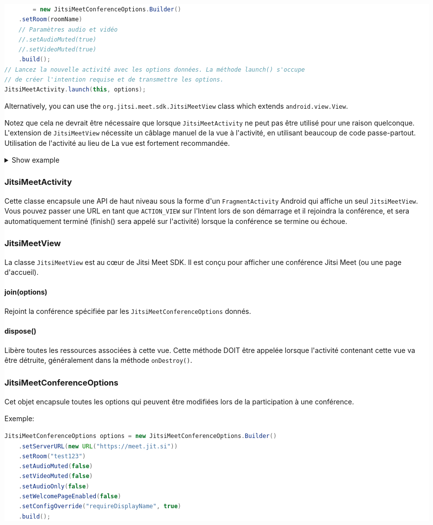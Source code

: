 ```java
        = new JitsiMeetConferenceOptions.Builder()
    .setRoom(roomName)
    // Paramètres audio et vidéo
    //.setAudioMuted(true)
    //.setVideoMuted(true)
    .build();
// Lancez la nouvelle activité avec les options données. La méthode launch() s'occupe
// de créer l'intention requise et de transmettre les options.
JitsiMeetActivity.launch(this, options);
```

Alternatively, you can use the `org.jitsi.meet.sdk.JitsiMeetView` class which extends `android.view.View`.

Notez que cela ne devrait être nécessaire que lorsque `JitsiMeetActivity` ne peut pas être utilisé pour une raison quelconque. L'extension de `JitsiMeetView` nécessite un câblage manuel de la vue à l'activité, en utilisant beaucoup de code passe-partout. Utilisation de l'activité au lieu de
La vue est fortement recommandée.

<details><summary>Show example</summary></details>

### JitsiMeetActivity

Cette classe encapsule une API de haut niveau sous la forme d'un `FragmentActivity` Android qui affiche un seul `JitsiMeetView`. Vous pouvez passer une URL en tant que `ACTION_VIEW` sur l'Intent lors de son démarrage et il rejoindra la conférence, et sera automatiquement terminé (finish() sera appelé sur l'activité) lorsque la conférence se termine ou échoue.

### JitsiMeetView

La classe `JitsiMeetView` est au cœur de Jitsi Meet SDK. Il est conçu pour afficher une conférence Jitsi Meet (ou une page d'accueil).

#### join(options)

Rejoint la conférence spécifiée par les `JitsiMeetConferenceOptions` donnés.

#### dispose()

Libère toutes les ressources associées à cette vue. Cette méthode DOIT être appelée lorsque l'activité contenant cette vue va être détruite, généralement dans la méthode `onDestroy()`.

### JitsiMeetConferenceOptions

Cet objet encapsule toutes les options qui peuvent être modifiées lors de la participation à une conférence.

Exemple:

```java
JitsiMeetConferenceOptions options = new JitsiMeetConferenceOptions.Builder()
    .setServerURL(new URL("https://meet.jit.si"))
    .setRoom("test123")
    .setAudioMuted(false)
    .setVideoMuted(false)
    .setAudioOnly(false)
    .setWelcomePageEnabled(false)
    .setConfigOverride("requireDisplayName", true)
    .build();
```
